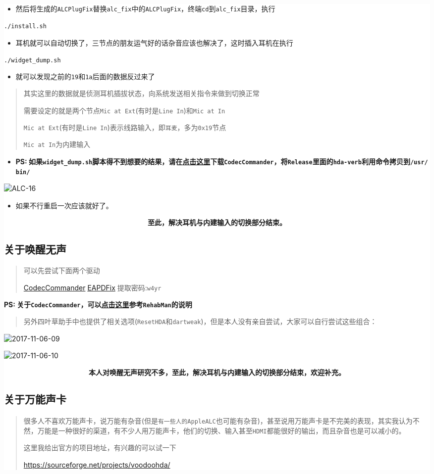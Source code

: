 - 然后将生成的`ALCPlugFix`替换`alc_fix`中的`ALCPlugFix`，终端`cd`到`alc_fix`目录，执行 

```
./install.sh
```
    
- 耳机就可以自动切换了，三节点的朋友运气好的话杂音应该也解决了，这时插入耳机在执行 

```
./widget_dump.sh 
```
- 就可以发现之前的`19`和`1a`后面的数据反过来了

> 其实这里的数据就是侦测耳机插拔状态，向系统发送相关指令来做到切换正常
> 
> 需要设定的就是两个节点`Mic at Ext`(有时是`Line In`)和`Mic at In`
> 
> `Mic at Ext`(有时是`Line In`)表示线路输入，即`耳麦`，多为`0x19`节点
> 
> `Mic at In`为内建输入

- **PS: 如果`widget_dump.sh`脚本得不到想要的结果，请在[点击这里](https://bitbucket.org/RehabMan/os-x-eapd-codec-commander/downloads/)下载`CodecCommander`，将`Release`里面的`hda-verb`利用命令拷贝到`/usr/bin/`**

![ALC-16](http://ovefvi4g3.bkt.clouddn.com/ALC-16.png)

- 如果不行重启一次应该就好了。

<p align="center"><b>至此，解决耳机与内建输入的切换部分结束。</b></p>

## 关于唤醒无声
> 可以先尝试下面两个驱动
> 
> [CodecCommander](https://github.com/RehabMan/EAPD-Codec-Commander)
> [EAPDFix](http://pan.baidu.com/s/1nuTUVS9) 提取密码:`w4yr`

**PS: 关于`CodecCommander`，可以[点击这里](https://github.com/RehabMan/EAPD-Codec-Commander/blob/master/README.md)参考`RehabMan`的说明**

> 另外四叶草助手中也提供了相关选项(`ResetHDA`和`dartweak`)，但是本人没有亲自尝试，大家可以自行尝试这些组合：

![2017-11-06-09](http://ovefvi4g3.bkt.clouddn.com/2017-11-06-09.png)

![2017-11-06-10](http://ovefvi4g3.bkt.clouddn.com/2017-11-06-10.png)

<p align="center"><b>本人对唤醒无声研究不多，至此，解决耳机与内建输入的切换部分结束，欢迎补充。</b></p>

## 关于万能声卡
> 很多人不喜欢万能声卡，说万能有杂音(但是`有一些人的AppleALC`也可能有杂音)，甚至说用万能声卡是不完美的表现，其实我认为不然，万能是一种很好的渠道，有不少人用万能声卡，他们的切换、输入甚至`HDMI`都能很好的输出，而且杂音也是可以减小的。
> 
> 这里我给出官方的项目地址，有兴趣的可以试一下
> 
> https://sourceforge.net/projects/voodoohda/
